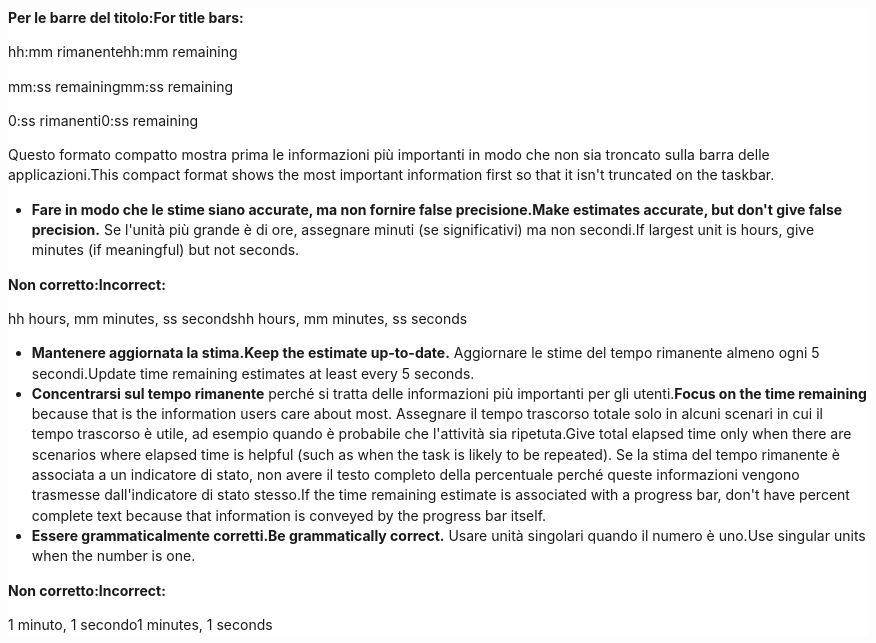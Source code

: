 <span data-ttu-id="0fbd0-408">**Per le barre del titolo:**</span><span class="sxs-lookup"><span data-stu-id="0fbd0-408">**For title bars:**</span></span>

<span data-ttu-id="0fbd0-409">hh:mm rimanente</span><span class="sxs-lookup"><span data-stu-id="0fbd0-409">hh:mm remaining</span></span>

<span data-ttu-id="0fbd0-410">mm:ss remaining</span><span class="sxs-lookup"><span data-stu-id="0fbd0-410">mm:ss remaining</span></span>

<span data-ttu-id="0fbd0-411">0:ss rimanenti</span><span class="sxs-lookup"><span data-stu-id="0fbd0-411">0:ss remaining</span></span>

<span data-ttu-id="0fbd0-412">Questo formato compatto mostra prima le informazioni più importanti in modo che non sia troncato sulla barra delle applicazioni.</span><span class="sxs-lookup"><span data-stu-id="0fbd0-412">This compact format shows the most important information first so that it isn't truncated on the taskbar.</span></span>

-   <span data-ttu-id="0fbd0-413">**Fare in modo che le stime siano accurate, ma non fornire false precisione.**</span><span class="sxs-lookup"><span data-stu-id="0fbd0-413">**Make estimates accurate, but don't give false precision.**</span></span> <span data-ttu-id="0fbd0-414">Se l'unità più grande è di ore, assegnare minuti (se significativi) ma non secondi.</span><span class="sxs-lookup"><span data-stu-id="0fbd0-414">If largest unit is hours, give minutes (if meaningful) but not seconds.</span></span>

<span data-ttu-id="0fbd0-415">**Non corretto:**</span><span class="sxs-lookup"><span data-stu-id="0fbd0-415">**Incorrect:**</span></span>

<span data-ttu-id="0fbd0-416">hh hours, mm minutes, ss seconds</span><span class="sxs-lookup"><span data-stu-id="0fbd0-416">hh hours, mm minutes, ss seconds</span></span>

-   <span data-ttu-id="0fbd0-417">**Mantenere aggiornata la stima.**</span><span class="sxs-lookup"><span data-stu-id="0fbd0-417">**Keep the estimate up-to-date.**</span></span> <span data-ttu-id="0fbd0-418">Aggiornare le stime del tempo rimanente almeno ogni 5 secondi.</span><span class="sxs-lookup"><span data-stu-id="0fbd0-418">Update time remaining estimates at least every 5 seconds.</span></span>
-   <span data-ttu-id="0fbd0-419">**Concentrarsi sul tempo rimanente** perché si tratta delle informazioni più importanti per gli utenti.</span><span class="sxs-lookup"><span data-stu-id="0fbd0-419">**Focus on the time remaining** because that is the information users care about most.</span></span> <span data-ttu-id="0fbd0-420">Assegnare il tempo trascorso totale solo in alcuni scenari in cui il tempo trascorso è utile, ad esempio quando è probabile che l'attività sia ripetuta.</span><span class="sxs-lookup"><span data-stu-id="0fbd0-420">Give total elapsed time only when there are scenarios where elapsed time is helpful (such as when the task is likely to be repeated).</span></span> <span data-ttu-id="0fbd0-421">Se la stima del tempo rimanente è associata a un indicatore di stato, non avere il testo completo della percentuale perché queste informazioni vengono trasmesse dall'indicatore di stato stesso.</span><span class="sxs-lookup"><span data-stu-id="0fbd0-421">If the time remaining estimate is associated with a progress bar, don't have percent complete text because that information is conveyed by the progress bar itself.</span></span>
-   <span data-ttu-id="0fbd0-422">**Essere grammaticalmente corretti.**</span><span class="sxs-lookup"><span data-stu-id="0fbd0-422">**Be grammatically correct.**</span></span> <span data-ttu-id="0fbd0-423">Usare unità singolari quando il numero è uno.</span><span class="sxs-lookup"><span data-stu-id="0fbd0-423">Use singular units when the number is one.</span></span>

<span data-ttu-id="0fbd0-424">**Non corretto:**</span><span class="sxs-lookup"><span data-stu-id="0fbd0-424">**Incorrect:**</span></span>

<span data-ttu-id="0fbd0-425">1 minuto, 1 secondo</span><span class="sxs-lookup"><span data-stu-id="0fbd0-425">1 minutes, 1 seconds</span></span>
